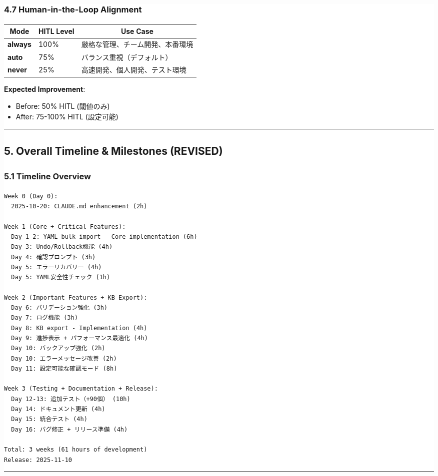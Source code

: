 
### 4.7 Human-in-the-Loop Alignment

| Mode | HITL Level | Use Case |
|------|------------|----------|
| **always** | 100% | 厳格な管理、チーム開発、本番環境 |
| **auto** | 75% | バランス重視（デフォルト） |
| **never** | 25% | 高速開発、個人開発、テスト環境 |

**Expected Improvement**:
- Before: 50% HITL (閾値のみ)
- After: 75-100% HITL (設定可能)

---

## 5. Overall Timeline & Milestones (REVISED)

### 5.1 Timeline Overview

```
Week 0 (Day 0):
  2025-10-20: CLAUDE.md enhancement (2h)

Week 1 (Core + Critical Features):
  Day 1-2: YAML bulk import - Core implementation (6h)
  Day 3: Undo/Rollback機能 (4h)
  Day 4: 確認プロンプト (3h)
  Day 5: エラーリカバリー (4h)
  Day 5: YAML安全性チェック (1h)

Week 2 (Important Features + KB Export):
  Day 6: バリデーション強化 (3h)
  Day 7: ログ機能 (3h)
  Day 8: KB export - Implementation (4h)
  Day 9: 進捗表示 + パフォーマンス最適化 (4h)
  Day 10: バックアップ強化 (2h)
  Day 10: エラーメッセージ改善 (2h)
  Day 11: 設定可能な確認モード (8h)

Week 3 (Testing + Documentation + Release):
  Day 12-13: 追加テスト（+90個） (10h)
  Day 14: ドキュメント更新 (4h)
  Day 15: 統合テスト (4h)
  Day 16: バグ修正 + リリース準備 (4h)

Total: 3 weeks (61 hours of development)
Release: 2025-11-10
```

---
